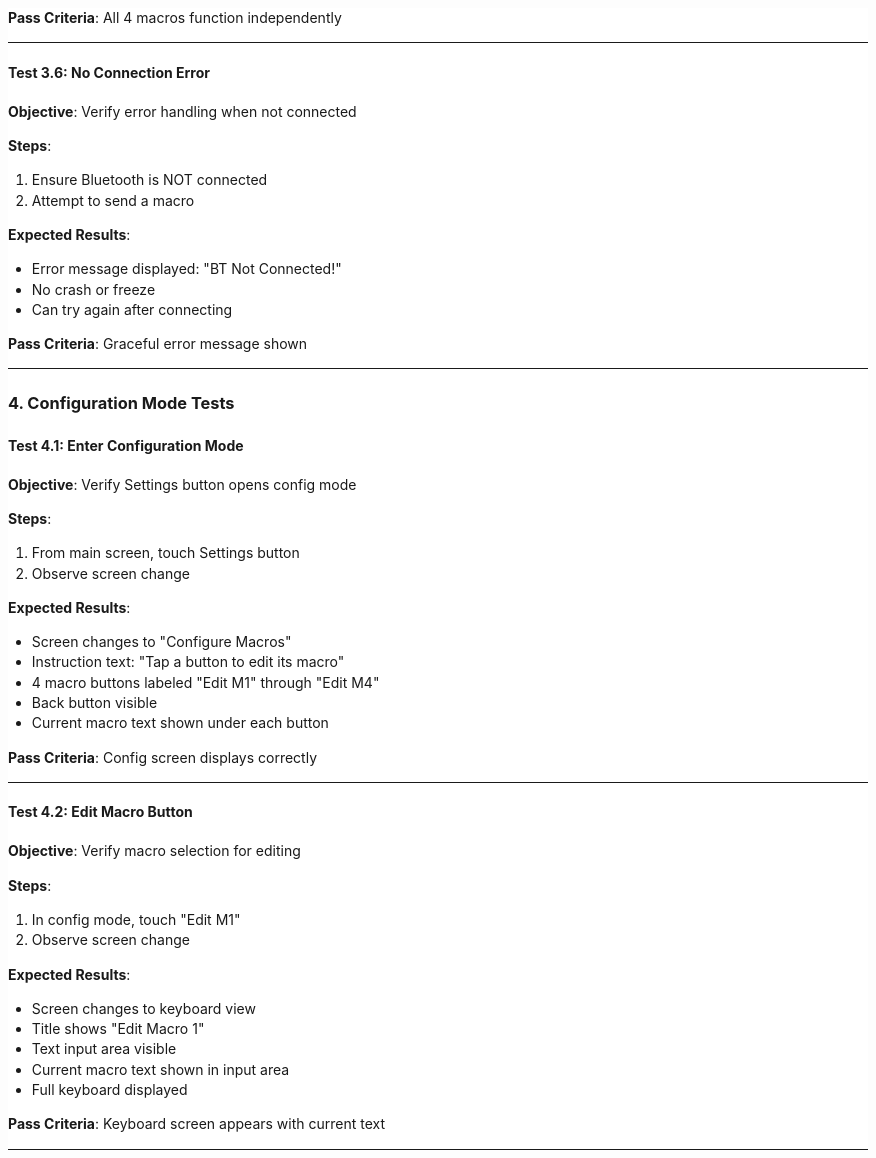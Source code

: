 **Pass Criteria**: All 4 macros function independently

---

#### Test 3.6: No Connection Error
**Objective**: Verify error handling when not connected

**Steps**:
1. Ensure Bluetooth is NOT connected
2. Attempt to send a macro

**Expected Results**:
- Error message displayed: "BT Not Connected!"
- No crash or freeze
- Can try again after connecting

**Pass Criteria**: Graceful error message shown

---

### 4. Configuration Mode Tests

#### Test 4.1: Enter Configuration Mode
**Objective**: Verify Settings button opens config mode

**Steps**:
1. From main screen, touch Settings button
2. Observe screen change

**Expected Results**:
- Screen changes to "Configure Macros"
- Instruction text: "Tap a button to edit its macro"
- 4 macro buttons labeled "Edit M1" through "Edit M4"
- Back button visible
- Current macro text shown under each button

**Pass Criteria**: Config screen displays correctly

---

#### Test 4.2: Edit Macro Button
**Objective**: Verify macro selection for editing

**Steps**:
1. In config mode, touch "Edit M1"
2. Observe screen change

**Expected Results**:
- Screen changes to keyboard view
- Title shows "Edit Macro 1"
- Text input area visible
- Current macro text shown in input area
- Full keyboard displayed

**Pass Criteria**: Keyboard screen appears with current text

---